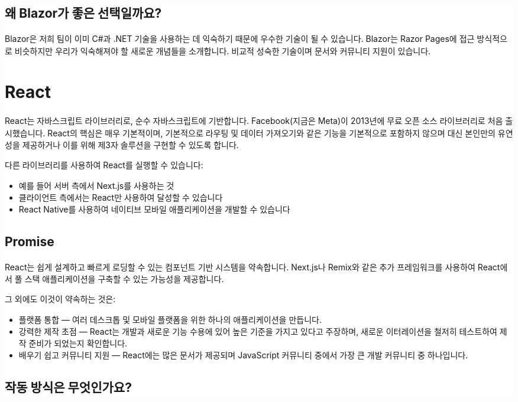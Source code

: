 ## 왜 Blazor가 좋은 선택일까요?

Blazor은 저희 팀이 이미 C#과 .NET 기술을 사용하는 데 익숙하기 때문에 우수한 기술이 될 수 있습니다. Blazor는 Razor Pages에 접근 방식적으로 비슷하지만 우리가 익숙해져야 할 새로운 개념들을 소개합니다. 비교적 성숙한 기술이며 문서와 커뮤니티 지원이 있습니다.

# React

React는 자바스크립트 라이브러리로, 순수 자바스크립트에 기반합니다. Facebook(지금은 Meta)이 2013년에 무료 오픈 소스 라이브러리로 처음 출시했습니다. React의 핵심은 매우 기본적이며, 기본적으로 라우팅 및 데이터 가져오기와 같은 기능을 기본적으로 포함하지 않으며 대신 본인만의 유연성을 제공하거나 이를 위해 제3자 솔루션을 구현할 수 있도록 합니다.



<ins class="adsbygoogle"
     style="display:block"
     data-ad-client="ca-pub-4877378276818686"
     data-ad-slot="1898504329"
     data-ad-format="auto"
     data-full-width-responsive="true"></ins>

<script>
     (adsbygoogle = window.adsbygoogle || []).push({});
</script>

다른 라이브러리를 사용하여 React를 실행할 수 있습니다:

- 예를 들어 서버 측에서 Next.js를 사용하는 것
- 클라이언트 측에서는 React만 사용하여 달성할 수 있습니다
- React Native를 사용하여 네이티브 모바일 애플리케이션을 개발할 수 있습니다

## Promise

React는 쉽게 설계하고 빠르게 로딩할 수 있는 컴포넌트 기반 시스템을 약속합니다. Next.js나 Remix와 같은 추가 프레임워크를 사용하여 React에서 풀 스택 애플리케이션을 구축할 수 있는 가능성을 제공합니다.



<ins class="adsbygoogle"
     style="display:block"
     data-ad-client="ca-pub-4877378276818686"
     data-ad-slot="1898504329"
     data-ad-format="auto"
     data-full-width-responsive="true"></ins>

<script>
     (adsbygoogle = window.adsbygoogle || []).push({});
</script>

그 외에도 이것이 약속하는 것은:

- 플랫폼 통합 — 여러 데스크톱 및 모바일 플랫폼을 위한 하나의 애플리케이션을 만듭니다.
- 강력한 제작 초점 — React는 개발과 새로운 기능 수용에 있어 높은 기준을 가지고 있다고 주장하며, 새로운 이터레이션을 철저히 테스트하여 제작 준비가 되었는지 확인합니다.
- 배우기 쉽고 커뮤니티 지원 — React에는 많은 문서가 제공되며 JavaScript 커뮤니티 중에서 가장 큰 개발 커뮤니티 중 하나입니다.

## 작동 방식은 무엇인가요?
